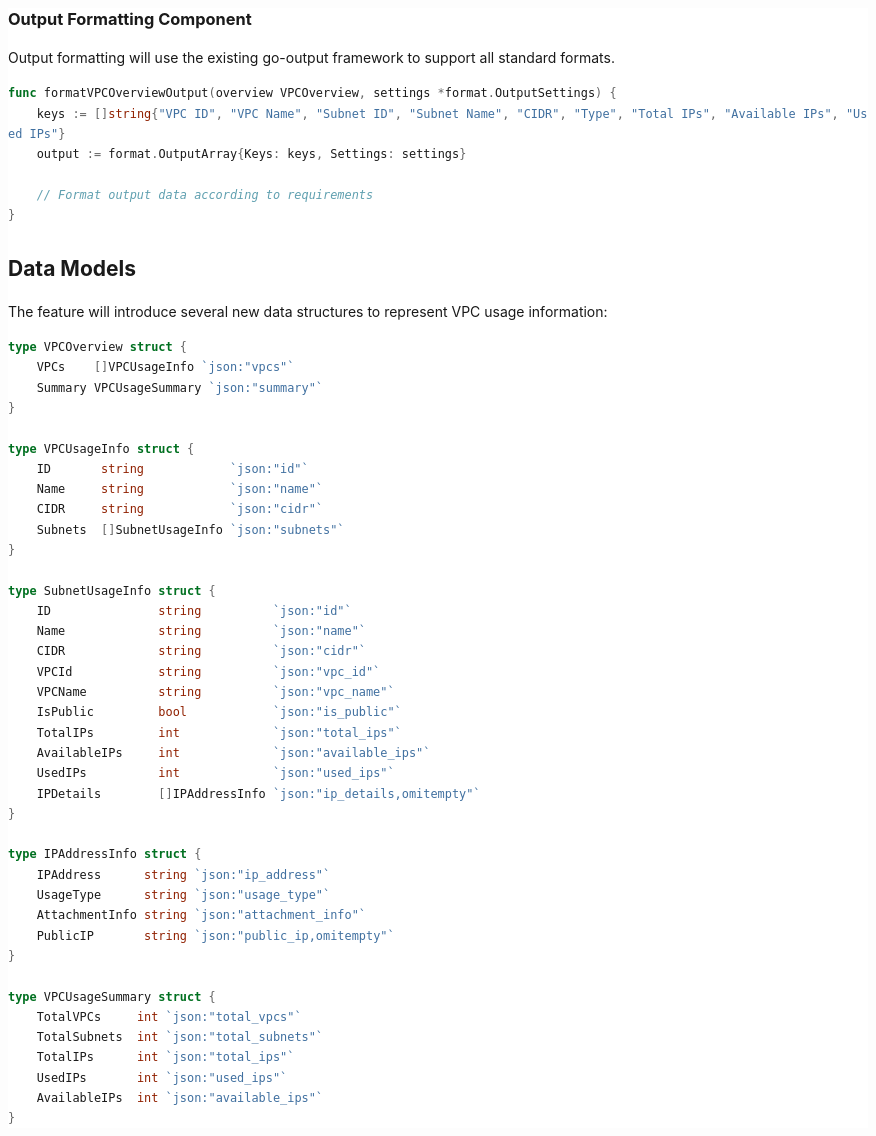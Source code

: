### Output Formatting Component

Output formatting will use the existing go-output framework to support all standard formats.

```go
func formatVPCOverviewOutput(overview VPCOverview, settings *format.OutputSettings) {
    keys := []string{"VPC ID", "VPC Name", "Subnet ID", "Subnet Name", "CIDR", "Type", "Total IPs", "Available IPs", "Used IPs"}
    output := format.OutputArray{Keys: keys, Settings: settings}
    
    // Format output data according to requirements
}
```

## Data Models

The feature will introduce several new data structures to represent VPC usage information:

```go
type VPCOverview struct {
    VPCs    []VPCUsageInfo `json:"vpcs"`
    Summary VPCUsageSummary `json:"summary"`
}

type VPCUsageInfo struct {
    ID       string            `json:"id"`
    Name     string            `json:"name"`
    CIDR     string            `json:"cidr"`
    Subnets  []SubnetUsageInfo `json:"subnets"`
}

type SubnetUsageInfo struct {
    ID               string          `json:"id"`
    Name             string          `json:"name"`
    CIDR             string          `json:"cidr"`
    VPCId            string          `json:"vpc_id"`
    VPCName          string          `json:"vpc_name"`
    IsPublic         bool            `json:"is_public"`
    TotalIPs         int             `json:"total_ips"`
    AvailableIPs     int             `json:"available_ips"`
    UsedIPs          int             `json:"used_ips"`
    IPDetails        []IPAddressInfo `json:"ip_details,omitempty"`
}

type IPAddressInfo struct {
    IPAddress      string `json:"ip_address"`
    UsageType      string `json:"usage_type"`
    AttachmentInfo string `json:"attachment_info"`
    PublicIP       string `json:"public_ip,omitempty"`
}

type VPCUsageSummary struct {
    TotalVPCs     int `json:"total_vpcs"`
    TotalSubnets  int `json:"total_subnets"`
    TotalIPs      int `json:"total_ips"`
    UsedIPs       int `json:"used_ips"`
    AvailableIPs  int `json:"available_ips"`
}
```
